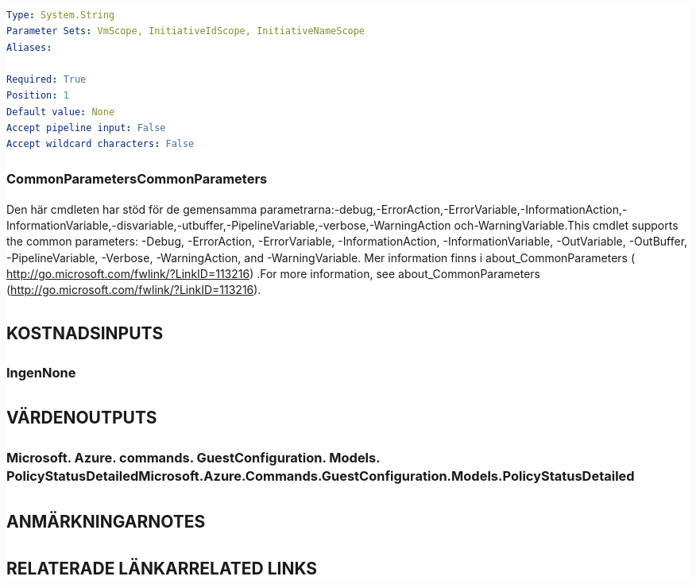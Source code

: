 ```yaml
Type: System.String
Parameter Sets: VmScope, InitiativeIdScope, InitiativeNameScope
Aliases:

Required: True
Position: 1
Default value: None
Accept pipeline input: False
Accept wildcard characters: False
```

### <span data-ttu-id="3b9a9-143">CommonParameters</span><span class="sxs-lookup"><span data-stu-id="3b9a9-143">CommonParameters</span></span>
<span data-ttu-id="3b9a9-144">Den här cmdleten har stöd för de gemensamma parametrarna:-debug,-ErrorAction,-ErrorVariable,-InformationAction,-InformationVariable,-disvariable,-utbuffer,-PipelineVariable,-verbose,-WarningAction och-WarningVariable.</span><span class="sxs-lookup"><span data-stu-id="3b9a9-144">This cmdlet supports the common parameters: -Debug, -ErrorAction, -ErrorVariable, -InformationAction, -InformationVariable, -OutVariable, -OutBuffer, -PipelineVariable, -Verbose, -WarningAction, and -WarningVariable.</span></span> <span data-ttu-id="3b9a9-145">Mer information finns i about_CommonParameters ( http://go.microsoft.com/fwlink/?LinkID=113216) .</span><span class="sxs-lookup"><span data-stu-id="3b9a9-145">For more information, see about_CommonParameters (http://go.microsoft.com/fwlink/?LinkID=113216).</span></span>

## <span data-ttu-id="3b9a9-146">KOSTNADS</span><span class="sxs-lookup"><span data-stu-id="3b9a9-146">INPUTS</span></span>

### <span data-ttu-id="3b9a9-147">Ingen</span><span class="sxs-lookup"><span data-stu-id="3b9a9-147">None</span></span>
## <span data-ttu-id="3b9a9-148">VÄRDEN</span><span class="sxs-lookup"><span data-stu-id="3b9a9-148">OUTPUTS</span></span>

### <span data-ttu-id="3b9a9-149">Microsoft. Azure. commands. GuestConfiguration. Models. PolicyStatusDetailed</span><span class="sxs-lookup"><span data-stu-id="3b9a9-149">Microsoft.Azure.Commands.GuestConfiguration.Models.PolicyStatusDetailed</span></span>
## <span data-ttu-id="3b9a9-150">ANMÄRKNINGAR</span><span class="sxs-lookup"><span data-stu-id="3b9a9-150">NOTES</span></span>

## <span data-ttu-id="3b9a9-151">RELATERADE LÄNKAR</span><span class="sxs-lookup"><span data-stu-id="3b9a9-151">RELATED LINKS</span></span>
